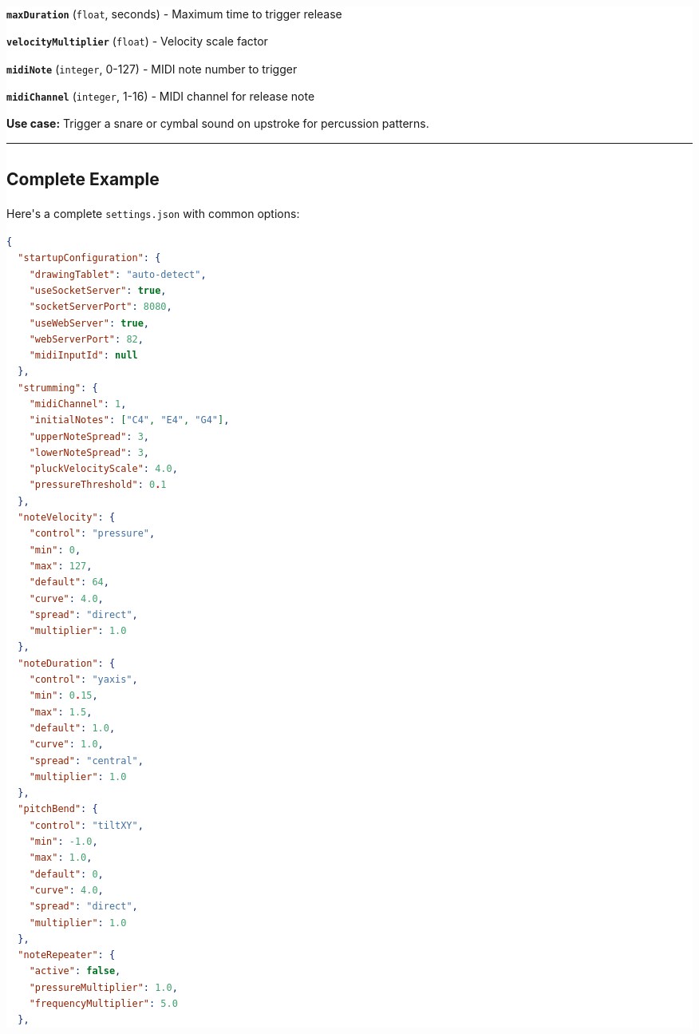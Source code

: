 **`maxDuration`** (`float`, seconds) - Maximum time to trigger release

**`velocityMultiplier`** (`float`) - Velocity scale factor

**`midiNote`** (`integer`, 0-127) - MIDI note number to trigger

**`midiChannel`** (`integer`, 1-16) - MIDI channel for release note

**Use case:** Trigger a snare or cymbal sound on upstroke for percussion patterns.

---

## Complete Example

Here's a complete `settings.json` with common options:

```json
{
  "startupConfiguration": {
    "drawingTablet": "auto-detect",
    "useSocketServer": true,
    "socketServerPort": 8080,
    "useWebServer": true,
    "webServerPort": 82,
    "midiInputId": null
  },
  "strumming": {
    "midiChannel": 1,
    "initialNotes": ["C4", "E4", "G4"],
    "upperNoteSpread": 3,
    "lowerNoteSpread": 3,
    "pluckVelocityScale": 4.0,
    "pressureThreshold": 0.1
  },
  "noteVelocity": {
    "control": "pressure",
    "min": 0,
    "max": 127,
    "default": 64,
    "curve": 4.0,
    "spread": "direct",
    "multiplier": 1.0
  },
  "noteDuration": {
    "control": "yaxis",
    "min": 0.15,
    "max": 1.5,
    "default": 1.0,
    "curve": 1.0,
    "spread": "central",
    "multiplier": 1.0
  },
  "pitchBend": {
    "control": "tiltXY",
    "min": -1.0,
    "max": 1.0,
    "default": 0,
    "curve": 4.0,
    "spread": "direct",
    "multiplier": 1.0
  },
  "noteRepeater": {
    "active": false,
    "pressureMultiplier": 1.0,
    "frequencyMultiplier": 5.0
  },
```
